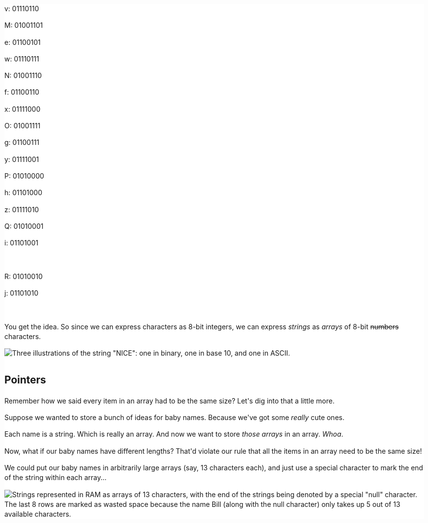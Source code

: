 v: 01110110

M: 01001101

e: 01100101

w: 01110111

N: 01001110

f: 01100110

x: 01111000

O: 01001111

g: 01100111

y: 01111001

P: 01010000

h: 01101000

z: 01111010

Q: 01010001

i: 01101001

 

R: 01010010

j: 01101010

 

You get the idea. So since we can express characters as 8-bit integers, we can express *strings* as *arrays* of 8-bit <s>numbers</s> characters.

<img src="/images/svgs/cs_for_hackers__strings_nice_array.svg?bust=209" width="256" height="152" alt="Three illustrations of the string &quot;NICE&quot;: one in binary, one in base 10, and one in ASCII." />

## Pointers

Remember how we said every item in an array had to be the same size? Let's dig into that a little more.

Suppose we wanted to store a bunch of ideas for baby names. Because we've got some *really* cute ones.

Each name is a string. Which is really an array. And now we want to store *those arrays* in an array. *Whoa*.

Now, what if our baby names have different lengths? That'd violate our rule that all the items in an array need to be the same size!

We could put our baby names in arbitrarily large arrays (say, 13 characters each), and just use a special character to mark the end of the string within each array...

<img src="/images/svgs/cs_for_hackers__pointers_baby_names.svg?bust=209" width="262" height="625" alt="Strings represented in RAM as arrays of 13 characters, with the end of the strings being denoted by a special &quot;null&quot; character. The last 8 rows are marked as wasted space because the name Bill (along with the null character) only takes up 5 out of 13 available characters." />
